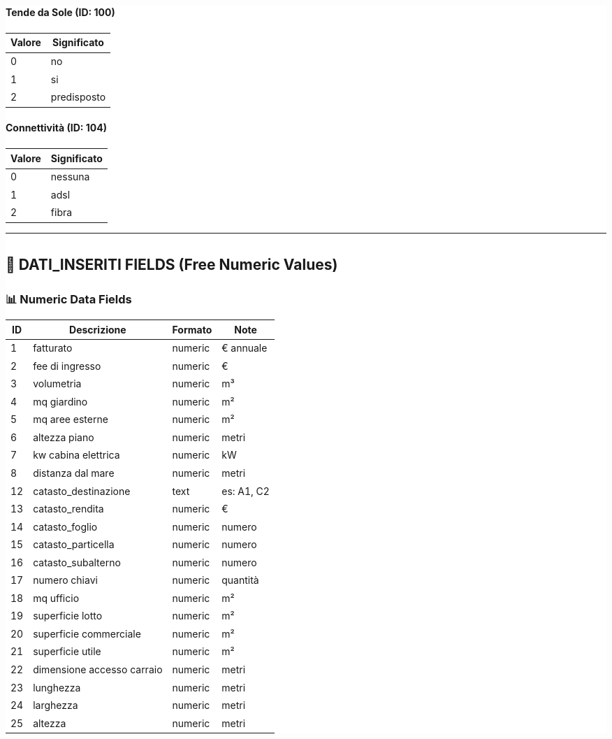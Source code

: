#### **Tende da Sole (ID: 100)**
| Valore | Significato |
|--------|-------------|
| 0 | no |
| 1 | si |
| 2 | predisposto |

#### **Connettività (ID: 104)**
| Valore | Significato |
|--------|-------------|
| 0 | nessuna |
| 1 | adsl |
| 2 | fibra |

---

## 🔢 **DATI_INSERITI FIELDS** (Free Numeric Values)

### **📊 Numeric Data Fields**

| ID | Descrizione | Formato | Note |
|----|-------------|---------|------|
| 1 | fatturato | numeric | € annuale |
| 2 | fee di ingresso | numeric | € |
| 3 | volumetria | numeric | m³ |
| 4 | mq giardino | numeric | m² |
| 5 | mq aree esterne | numeric | m² |
| 6 | altezza piano | numeric | metri |
| 7 | kw cabina elettrica | numeric | kW |
| 8 | distanza dal mare | numeric | metri |
| 12 | catasto_destinazione | text | es: A1, C2 |
| 13 | catasto_rendita | numeric | € |
| 14 | catasto_foglio | numeric | numero |
| 15 | catasto_particella | numeric | numero |
| 16 | catasto_subalterno | numeric | numero |
| 17 | numero chiavi | numeric | quantità |
| 18 | mq ufficio | numeric | m² |
| 19 | superficie lotto | numeric | m² |
| 20 | superficie commerciale | numeric | m² |
| 21 | superficie utile | numeric | m² |
| 22 | dimensione accesso carraio | numeric | metri |
| 23 | lunghezza | numeric | metri |
| 24 | larghezza | numeric | metri |
| 25 | altezza | numeric | metri |